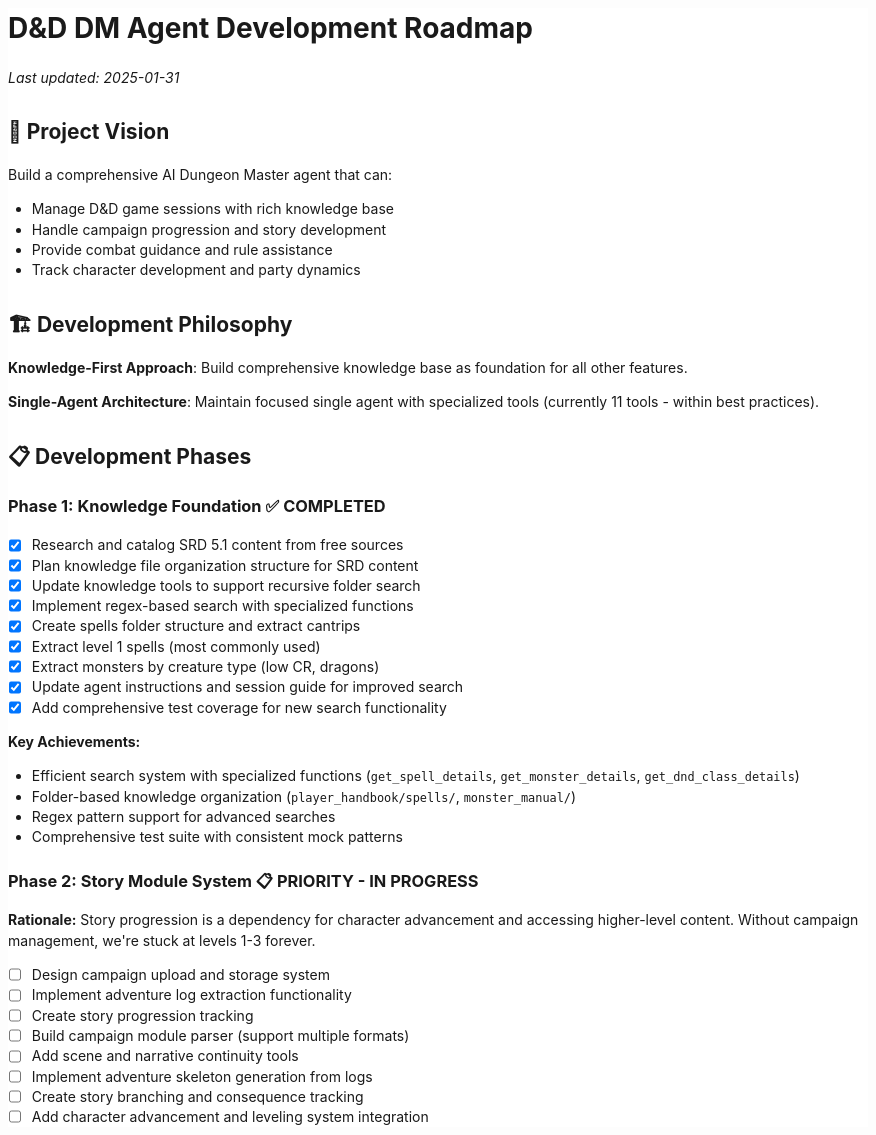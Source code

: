 # D&D DM Agent Development Roadmap

*Last updated: 2025-01-31*

## 🎯 Project Vision

Build a comprehensive AI Dungeon Master agent that can:
- Manage D&D game sessions with rich knowledge base
- Handle campaign progression and story development
- Provide combat guidance and rule assistance
- Track character development and party dynamics

## 🏗️ Development Philosophy

**Knowledge-First Approach**: Build comprehensive knowledge base as foundation for all other features.

**Single-Agent Architecture**: Maintain focused single agent with specialized tools (currently 11 tools - within best practices).

## 📋 Development Phases

### Phase 1: Knowledge Foundation ✅ **COMPLETED**
- [x] Research and catalog SRD 5.1 content from free sources
- [x] Plan knowledge file organization structure for SRD content  
- [x] Update knowledge tools to support recursive folder search
- [x] Implement regex-based search with specialized functions
- [x] Create spells folder structure and extract cantrips
- [x] Extract level 1 spells (most commonly used)
- [x] Extract monsters by creature type (low CR, dragons)
- [x] Update agent instructions and session guide for improved search
- [x] Add comprehensive test coverage for new search functionality

**Key Achievements:**
- Efficient search system with specialized functions (`get_spell_details`, `get_monster_details`, `get_dnd_class_details`)
- Folder-based knowledge organization (`player_handbook/spells/`, `monster_manual/`)
- Regex pattern support for advanced searches
- Comprehensive test suite with consistent mock patterns

### Phase 2: Story Module System 📋 **PRIORITY - IN PROGRESS**
**Rationale:** Story progression is a dependency for character advancement and accessing higher-level content. Without campaign management, we're stuck at levels 1-3 forever.

- [ ] Design campaign upload and storage system
- [ ] Implement adventure log extraction functionality  
- [ ] Create story progression tracking
- [ ] Build campaign module parser (support multiple formats)
- [ ] Add scene and narrative continuity tools
- [ ] Implement adventure skeleton generation from logs
- [ ] Create story branching and consequence tracking
- [ ] Add character advancement and leveling system integration

